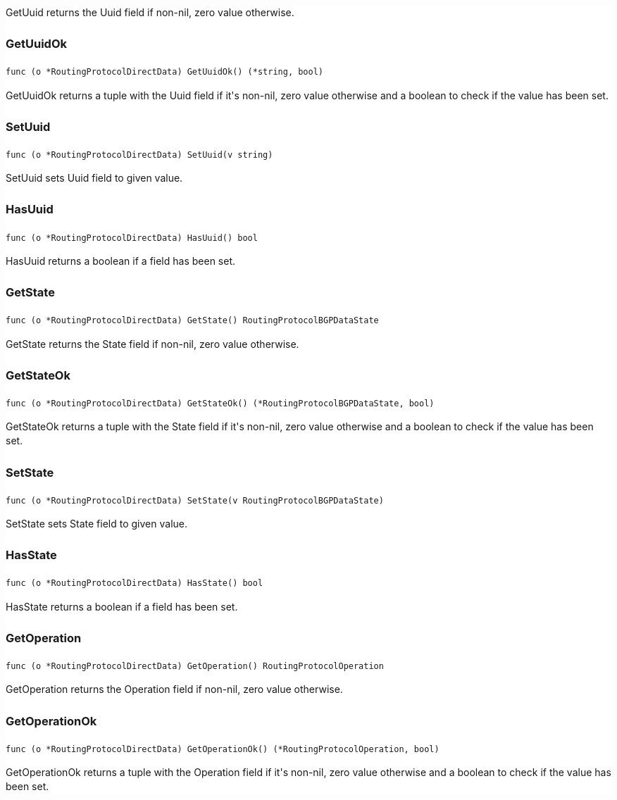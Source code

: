 GetUuid returns the Uuid field if non-nil, zero value otherwise.

### GetUuidOk

`func (o *RoutingProtocolDirectData) GetUuidOk() (*string, bool)`

GetUuidOk returns a tuple with the Uuid field if it's non-nil, zero value otherwise
and a boolean to check if the value has been set.

### SetUuid

`func (o *RoutingProtocolDirectData) SetUuid(v string)`

SetUuid sets Uuid field to given value.

### HasUuid

`func (o *RoutingProtocolDirectData) HasUuid() bool`

HasUuid returns a boolean if a field has been set.

### GetState

`func (o *RoutingProtocolDirectData) GetState() RoutingProtocolBGPDataState`

GetState returns the State field if non-nil, zero value otherwise.

### GetStateOk

`func (o *RoutingProtocolDirectData) GetStateOk() (*RoutingProtocolBGPDataState, bool)`

GetStateOk returns a tuple with the State field if it's non-nil, zero value otherwise
and a boolean to check if the value has been set.

### SetState

`func (o *RoutingProtocolDirectData) SetState(v RoutingProtocolBGPDataState)`

SetState sets State field to given value.

### HasState

`func (o *RoutingProtocolDirectData) HasState() bool`

HasState returns a boolean if a field has been set.

### GetOperation

`func (o *RoutingProtocolDirectData) GetOperation() RoutingProtocolOperation`

GetOperation returns the Operation field if non-nil, zero value otherwise.

### GetOperationOk

`func (o *RoutingProtocolDirectData) GetOperationOk() (*RoutingProtocolOperation, bool)`

GetOperationOk returns a tuple with the Operation field if it's non-nil, zero value otherwise
and a boolean to check if the value has been set.
